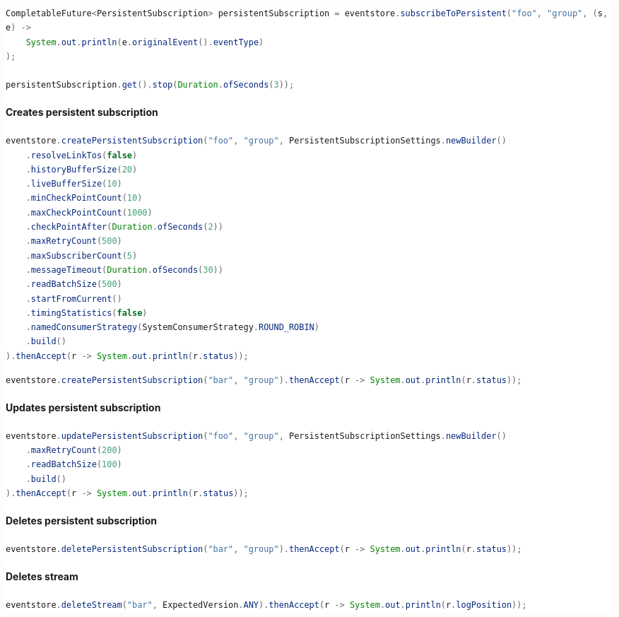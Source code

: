 ```java
CompletableFuture<PersistentSubscription> persistentSubscription = eventstore.subscribeToPersistent("foo", "group", (s, e) ->
    System.out.println(e.originalEvent().eventType)
);

persistentSubscription.get().stop(Duration.ofSeconds(3));
```

#### Creates persistent subscription

```java
eventstore.createPersistentSubscription("foo", "group", PersistentSubscriptionSettings.newBuilder()
    .resolveLinkTos(false)
    .historyBufferSize(20)
    .liveBufferSize(10)
    .minCheckPointCount(10)
    .maxCheckPointCount(1000)
    .checkPointAfter(Duration.ofSeconds(2))
    .maxRetryCount(500)
    .maxSubscriberCount(5)
    .messageTimeout(Duration.ofSeconds(30))
    .readBatchSize(500)
    .startFromCurrent()
    .timingStatistics(false)
    .namedConsumerStrategy(SystemConsumerStrategy.ROUND_ROBIN)
    .build()
).thenAccept(r -> System.out.println(r.status));
```

```java
eventstore.createPersistentSubscription("bar", "group").thenAccept(r -> System.out.println(r.status));
```

#### Updates persistent subscription

```java
eventstore.updatePersistentSubscription("foo", "group", PersistentSubscriptionSettings.newBuilder()
    .maxRetryCount(200)
    .readBatchSize(100)
    .build()
).thenAccept(r -> System.out.println(r.status));
```

#### Deletes persistent subscription

```java
eventstore.deletePersistentSubscription("bar", "group").thenAccept(r -> System.out.println(r.status));
```

#### Deletes stream

```java
eventstore.deleteStream("bar", ExpectedVersion.ANY).thenAccept(r -> System.out.println(r.logPosition));
```
